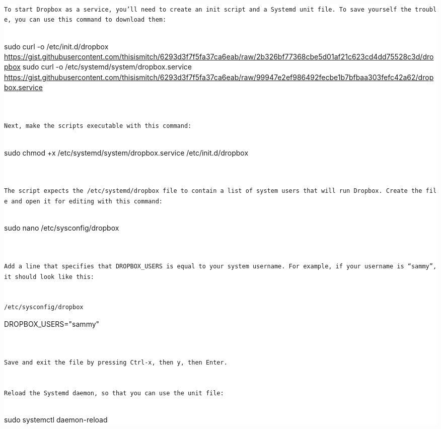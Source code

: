 ```
To start Dropbox as a service, you’ll need to create an init script and a Systemd unit file. To save yourself the trouble, you can use this command to download them:


```
sudo curl -o /etc/init.d/dropbox https://gist.githubusercontent.com/thisismitch/6293d3f7f5fa37ca6eab/raw/2b326bf77368cbe5d01af21c623cd4dd75528c3d/dropbox
sudo curl -o /etc/systemd/system/dropbox.service https://gist.githubusercontent.com/thisismitch/6293d3f7f5fa37ca6eab/raw/99947e2ef986492fecbe1b7bfbaa303fefc42a62/dropbox.service


```


Next, make the scripts executable with this command:


```
sudo chmod +x /etc/systemd/system/dropbox.service /etc/init.d/dropbox


```


The script expects the /etc/systemd/dropbox file to contain a list of system users that will run Dropbox. Create the file and open it for editing with this command:


```
sudo nano /etc/sysconfig/dropbox


```


Add a line that specifies that DROPBOX_USERS is equal to your system username. For example, if your username is “sammy”, it should look like this:


/etc/sysconfig/dropbox
```
DROPBOX_USERS="sammy"

```


Save and exit the file by pressing Ctrl-x, then y, then Enter.


Reload the Systemd daemon, so that you can use the unit file:


```
sudo systemctl daemon-reload

